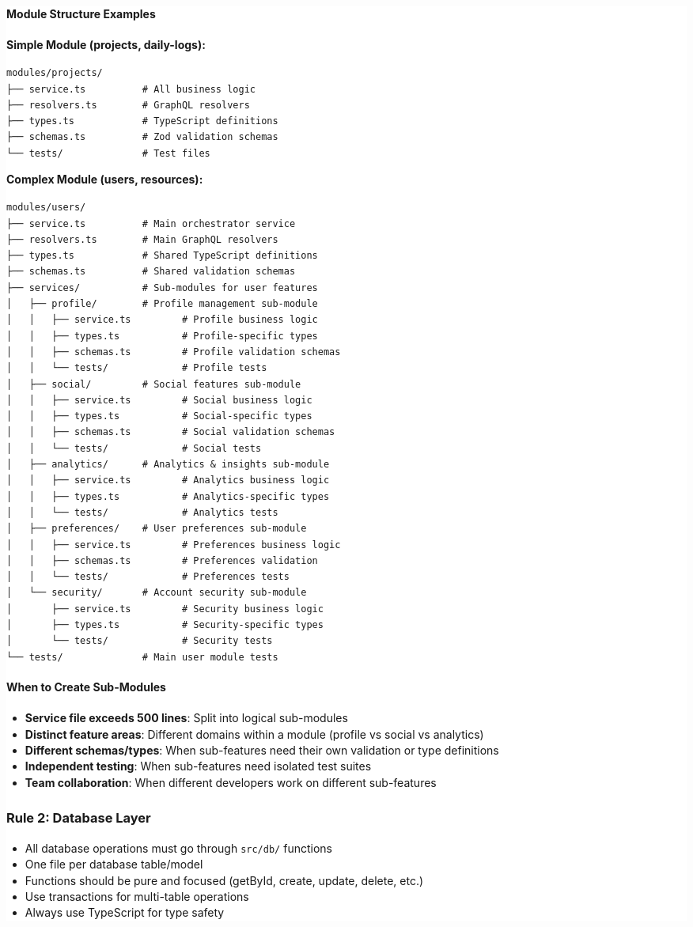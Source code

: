 #### Module Structure Examples

**Simple Module (projects, daily-logs):**
```
modules/projects/
├── service.ts          # All business logic
├── resolvers.ts        # GraphQL resolvers
├── types.ts            # TypeScript definitions
├── schemas.ts          # Zod validation schemas
└── tests/              # Test files
```

**Complex Module (users, resources):**
```
modules/users/
├── service.ts          # Main orchestrator service
├── resolvers.ts        # Main GraphQL resolvers
├── types.ts            # Shared TypeScript definitions
├── schemas.ts          # Shared validation schemas
├── services/           # Sub-modules for user features
│   ├── profile/        # Profile management sub-module
│   │   ├── service.ts         # Profile business logic
│   │   ├── types.ts           # Profile-specific types
│   │   ├── schemas.ts         # Profile validation schemas
│   │   └── tests/             # Profile tests
│   ├── social/         # Social features sub-module
│   │   ├── service.ts         # Social business logic
│   │   ├── types.ts           # Social-specific types
│   │   ├── schemas.ts         # Social validation schemas
│   │   └── tests/             # Social tests
│   ├── analytics/      # Analytics & insights sub-module
│   │   ├── service.ts         # Analytics business logic
│   │   ├── types.ts           # Analytics-specific types
│   │   └── tests/             # Analytics tests
│   ├── preferences/    # User preferences sub-module
│   │   ├── service.ts         # Preferences business logic
│   │   ├── schemas.ts         # Preferences validation
│   │   └── tests/             # Preferences tests
│   └── security/       # Account security sub-module
│       ├── service.ts         # Security business logic
│       ├── types.ts           # Security-specific types
│       └── tests/             # Security tests
└── tests/              # Main user module tests
```

#### When to Create Sub-Modules
- **Service file exceeds 500 lines**: Split into logical sub-modules
- **Distinct feature areas**: Different domains within a module (profile vs social vs analytics)
- **Different schemas/types**: When sub-features need their own validation or type definitions
- **Independent testing**: When sub-features need isolated test suites
- **Team collaboration**: When different developers work on different sub-features

### Rule 2: Database Layer
- All database operations must go through `src/db/` functions
- One file per database table/model
- Functions should be pure and focused (getById, create, update, delete, etc.)
- Use transactions for multi-table operations
- Always use TypeScript for type safety
